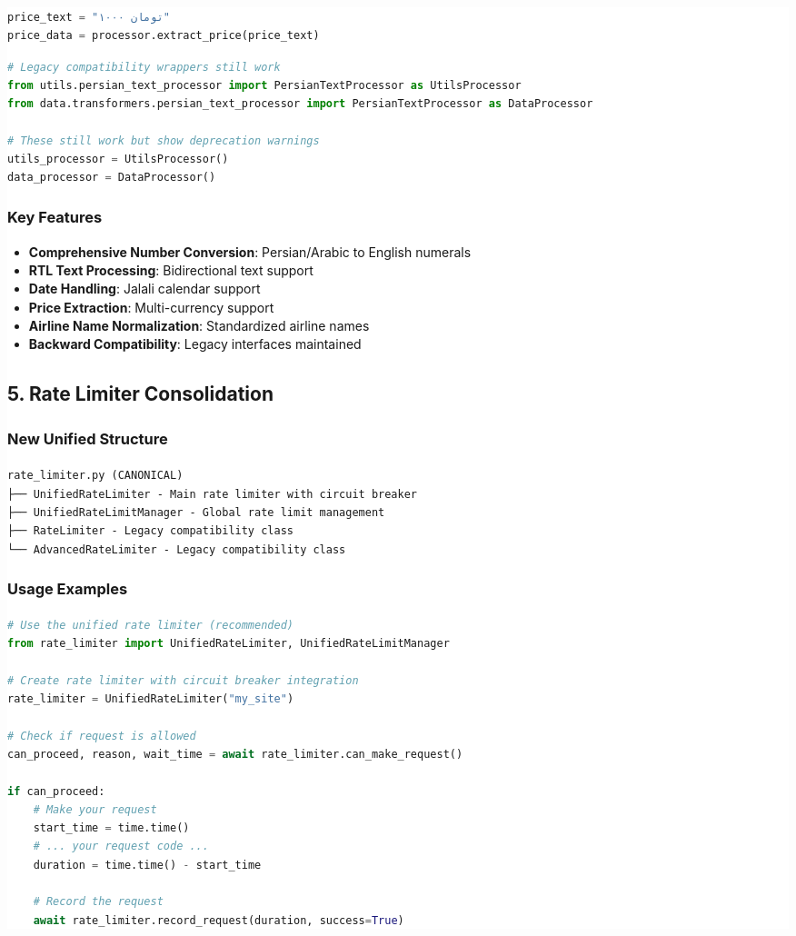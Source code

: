 ```python
price_text = "۱۰۰۰ تومان"
price_data = processor.extract_price(price_text)
```

```python
# Legacy compatibility wrappers still work
from utils.persian_text_processor import PersianTextProcessor as UtilsProcessor
from data.transformers.persian_text_processor import PersianTextProcessor as DataProcessor

# These still work but show deprecation warnings
utils_processor = UtilsProcessor()
data_processor = DataProcessor()
```

### Key Features

- **Comprehensive Number Conversion**: Persian/Arabic to English numerals
- **RTL Text Processing**: Bidirectional text support
- **Date Handling**: Jalali calendar support
- **Price Extraction**: Multi-currency support
- **Airline Name Normalization**: Standardized airline names
- **Backward Compatibility**: Legacy interfaces maintained

## 5. Rate Limiter Consolidation

### New Unified Structure

```
rate_limiter.py (CANONICAL)
├── UnifiedRateLimiter - Main rate limiter with circuit breaker
├── UnifiedRateLimitManager - Global rate limit management
├── RateLimiter - Legacy compatibility class
└── AdvancedRateLimiter - Legacy compatibility class
```

### Usage Examples

```python
# Use the unified rate limiter (recommended)
from rate_limiter import UnifiedRateLimiter, UnifiedRateLimitManager

# Create rate limiter with circuit breaker integration
rate_limiter = UnifiedRateLimiter("my_site")

# Check if request is allowed
can_proceed, reason, wait_time = await rate_limiter.can_make_request()

if can_proceed:
    # Make your request
    start_time = time.time()
    # ... your request code ...
    duration = time.time() - start_time
    
    # Record the request
    await rate_limiter.record_request(duration, success=True)
```
